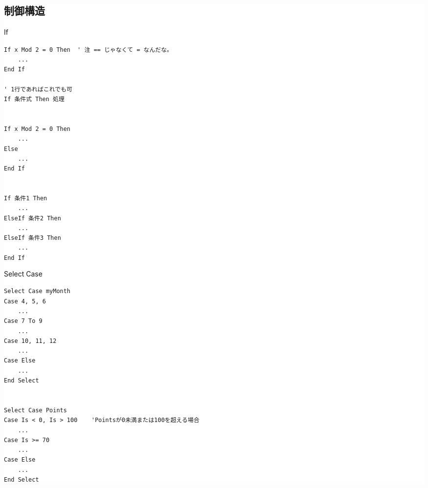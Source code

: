 
## 制御構造

If
```
If x Mod 2 = 0 Then  ' 注 == じゃなくて = なんだな。
    ...
End If

' 1行であればこれでも可
If 条件式 Then 処理


If x Mod 2 = 0 Then
    ...
Else
    ...
End If


If 条件1 Then
    ...
ElseIf 条件2 Then
    ...
ElseIf 条件3 Then
    ...
End If
```

Select Case
```
Select Case myMonth
Case 4, 5, 6
    ...
Case 7 To 9
    ...
Case 10, 11, 12
    ...
Case Else
    ...
End Select


Select Case Points
Case Is < 0, Is > 100    'Pointsが0未満または100を超える場合
    ...
Case Is >= 70
    ...
Case Else
    ...
End Select
```
